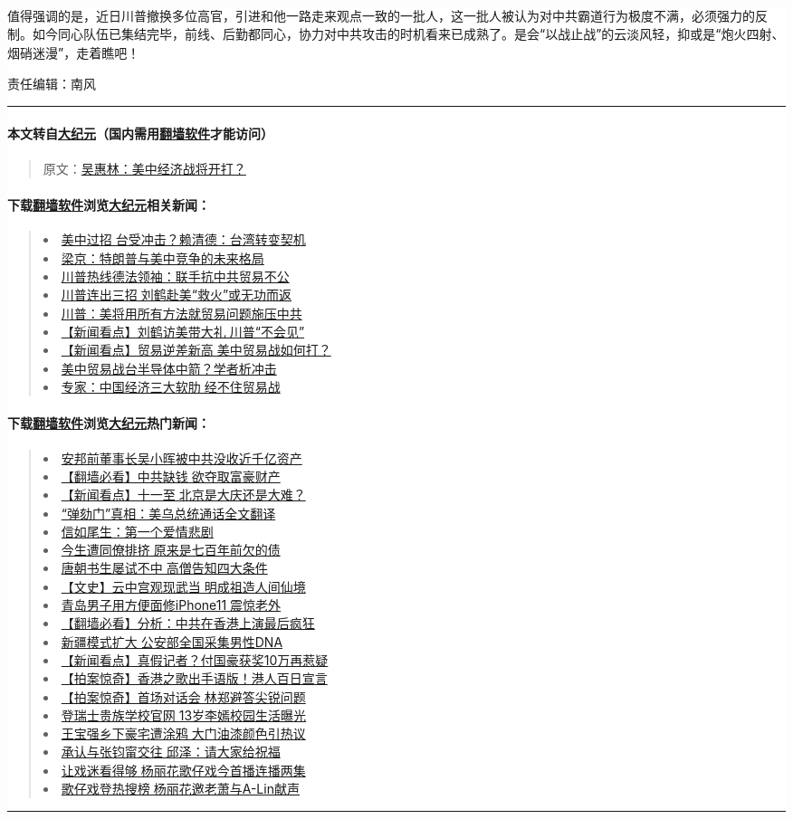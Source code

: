<p>值得强调的是，近日川普撤换多位高官，引进和他一路走来观点一致的一批人，这一批人被认为对中共霸道行为极度不满，必须强力的反制。如今同心队伍已集结完毕，前线、后勤都同心，协力对中共攻击的时机看来已成熟了。是会“以战止战”的云淡风轻，抑或是“炮火四射、烟硝迷漫”，走着瞧吧！</p>
<p>责任编辑：南风</p>
<hr>

#### 本文转自<a href="http://www.epochtimes.com">大纪元</a>（国内需用<a href="https://git.io/JesJV">翻墙软件</a>才能访问）
> 原文：<a href="http://www.epochtimes.com/gb/18/3/29/n10258825.htm">吴惠林：美中经济战将开打？</a>
#### 下载<a href="https://git.io/JesJV">翻墙软件</a>浏览<a href="http://www.epochtimes.com">大纪元</a>相关新闻：
> <li><a href="http://www.epochtimes.com/gb/18/3/28/n10255569.htm">美中过招 台受冲击？赖清德：台湾转变契机</a></li>
> <li><a href="http://www.epochtimes.com/gb/18/3/28/n10255430.htm">梁京：特朗普与美中竞争的未来格局</a></li>
> <li><a href="http://www.epochtimes.com/gb/18/3/28/n10255340.htm">川普热线德法领袖：联手抗中共贸易不公</a></li>
> <li><a href="http://www.epochtimes.com/gb/18/3/2/n10184995.htm">川普连出三招 刘鹤赴美“救火”或无功而返</a></li>
> <li><a href="http://www.epochtimes.com/gb/18/3/1/n10181695.htm">川普：美将用所有方法就贸易问题施压中共</a></li>
> <li><a href="http://www.epochtimes.com/gb/18/2/28/n10180039.htm">【新闻看点】刘鹤访美带大礼 川普“不会见”</a></li>
> <li><a href="http://www.epochtimes.com/gb/18/1/13/n10055155.htm">【新闻看点】贸易逆差新高 美中贸易战如何打？</a></li>
> <li><a href="https://github.com/asdfgt5/djy/blob/master/gb/18/3/28/n10255835.md">美中贸易战台半导体中箭？学者析冲击</a></li>
> <li><a href="https://github.com/asdfgt5/djy/blob/master/gb/18/3/27/n10254189.md">专家：中国经济三大软肋 经不住贸易战</a></li>

#### 下载<a href="https://git.io/JesJV">翻墙软件</a>浏览<a href="http://www.epochtimes.com">大纪元</a>热门新闻：
> <li><a href="http://www.epochtimes.com/gb/19/9/26/n11547317.htm">安邦前董事长吴小晖被中共没收近千亿资产</a></li>
> <li><a href="http://www.epochtimes.com/gb/19/9/25/n11546931.htm">【翻墙必看】中共缺钱 欲夺取富豪财产</a></li>
> <li><a href="http://www.epochtimes.com/gb/19/9/26/n11548856.htm">【新闻看点】十一至 北京是大庆还是大难？</a></li>
> <li><a href="http://www.epochtimes.com/gb/19/9/26/n11547303.htm">“弹劾门”真相：美乌总统通话全文翻译</a></li>
> <li><a href="http://www.epochtimes.com/gb/12/4/16/n3566971.htm">信如尾生：第一个爱情悲剧</a></li>
> <li><a href="http://www.epochtimes.com/gb/15/9/3/n4519621.htm">今生遭同僚排挤 原来是七百年前欠的债</a></li>
> <li><a href="http://www.epochtimes.com/gb/19/9/20/n11534314.htm">唐朝书生屡试不中 高僧告知四大条件</a></li>
> <li><a href="http://www.epochtimes.com/gb/16/7/1/n8056353.htm">【文史】云中宫观现武当 明成祖造人间仙境</a></li>
> <li><a href="http://www.epochtimes.com/gb/19/9/25/n11546708.htm">青岛男子用方便面修iPhone11 震惊老外</a></li>
> <li><a href="http://www.epochtimes.com/gb/19/9/25/n11545125.htm">【翻墙必看】分析：中共在香港上演最后疯狂</a></li>
> <li><a href="http://www.epochtimes.com/gb/19/9/25/n11546501.htm">新疆模式扩大 公安部全国采集男性DNA</a></li>
> <li><a href="http://www.epochtimes.com/gb/19/9/23/n11541603.htm">【新闻看点】真假记者？付国豪获奖10万再惹疑</a></li>
> <li><a href="http://www.epochtimes.com/gb/19/9/26/n11547040.htm">【拍案惊奇】香港之歌出手语版！港人百日宣言</a></li>
> <li><a href="http://www.epochtimes.com/gb/19/9/27/n11549383.htm">【拍案惊奇】首场对话会 林郑避答尖锐问题</a></li>
> <li><a href="http://www.epochtimes.com/gb/19/9/24/n11544222.htm">登瑞士贵族学校官网 13岁李嫣校园生活曝光</a></li>
> <li><a href="http://www.epochtimes.com/gb/19/9/24/n11544375.htm">王宝强乡下豪宅遭涂鸦 大门油漆颜色引热议</a></li>
> <li><a href="http://www.epochtimes.com/gb/19/9/25/n11545153.htm">承认与张钧甯交往 邱泽：请大家给祝福</a></li>
> <li><a href="http://www.epochtimes.com/gb/19/9/24/n11542872.htm">让戏迷看得够 杨丽花歌仔戏今首播连播两集</a></li>
> <li><a href="http://www.epochtimes.com/gb/19/9/25/n11545320.htm">歌仔戏登热搜榜 杨丽花邀老萧与A-Lin献声</a></li>
<hr>
